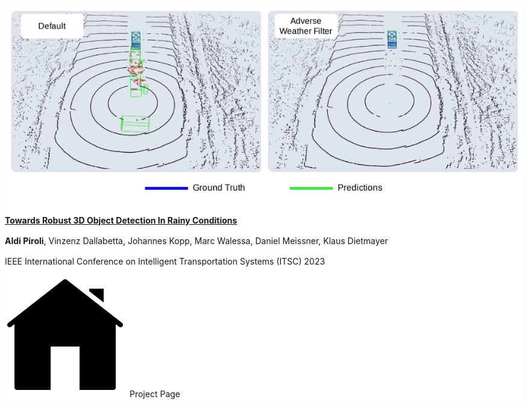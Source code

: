 <div class='paper-box'><div class='paper-box-image'><div><img src='images/papers/sunet_2023.png' alt="sym" width="100%"></div></div>
<div class='paper-box-text' markdown="1">

[**Towards Robust 3D Object Detection In Rainy Conditions**](https://arxiv.org/abs/2310.00944)

**Aldi Piroli**, Vinzenz Dallabetta, Johannes Kopp, Marc Walessa, Daniel Meissner, Klaus Dietmayer

IEEE International Conference on Intelligent Transportation Systems (ITSC) 2023


<a href="projects/towards-robust-object-detection-in-rainy-conditions/index.html" style="text-decoration: none"><img src="images/icons/icons8-homepage-100.svg" alt="Home Icon" class="icon"><span>&ensp;Project Page</span></a>
<br>